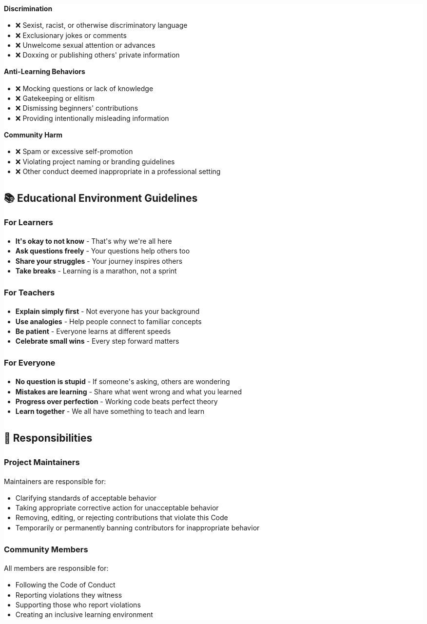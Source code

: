**Discrimination**
- ❌ Sexist, racist, or otherwise discriminatory language
- ❌ Exclusionary jokes or comments
- ❌ Unwelcome sexual attention or advances
- ❌ Doxxing or publishing others' private information

**Anti-Learning Behaviors**
- ❌ Mocking questions or lack of knowledge
- ❌ Gatekeeping or elitism
- ❌ Dismissing beginners' contributions
- ❌ Providing intentionally misleading information

**Community Harm**
- ❌ Spam or excessive self-promotion
- ❌ Violating project naming or branding guidelines
- ❌ Other conduct deemed inappropriate in a professional setting

## 📚 Educational Environment Guidelines

### For Learners
- **It's okay to not know** - That's why we're all here
- **Ask questions freely** - Your questions help others too
- **Share your struggles** - Your journey inspires others
- **Take breaks** - Learning is a marathon, not a sprint

### For Teachers
- **Explain simply first** - Not everyone has your background
- **Use analogies** - Help people connect to familiar concepts
- **Be patient** - Everyone learns at different speeds
- **Celebrate small wins** - Every step forward matters

### For Everyone
- **No question is stupid** - If someone's asking, others are wondering
- **Mistakes are learning** - Share what went wrong and what you learned
- **Progress over perfection** - Working code beats perfect theory
- **Learn together** - We all have something to teach and learn

## 👮 Responsibilities

### Project Maintainers
Maintainers are responsible for:
- Clarifying standards of acceptable behavior
- Taking appropriate corrective action for unacceptable behavior
- Removing, editing, or rejecting contributions that violate this Code
- Temporarily or permanently banning contributors for inappropriate behavior

### Community Members
All members are responsible for:
- Following the Code of Conduct
- Reporting violations they witness
- Supporting those who report violations
- Creating an inclusive learning environment
